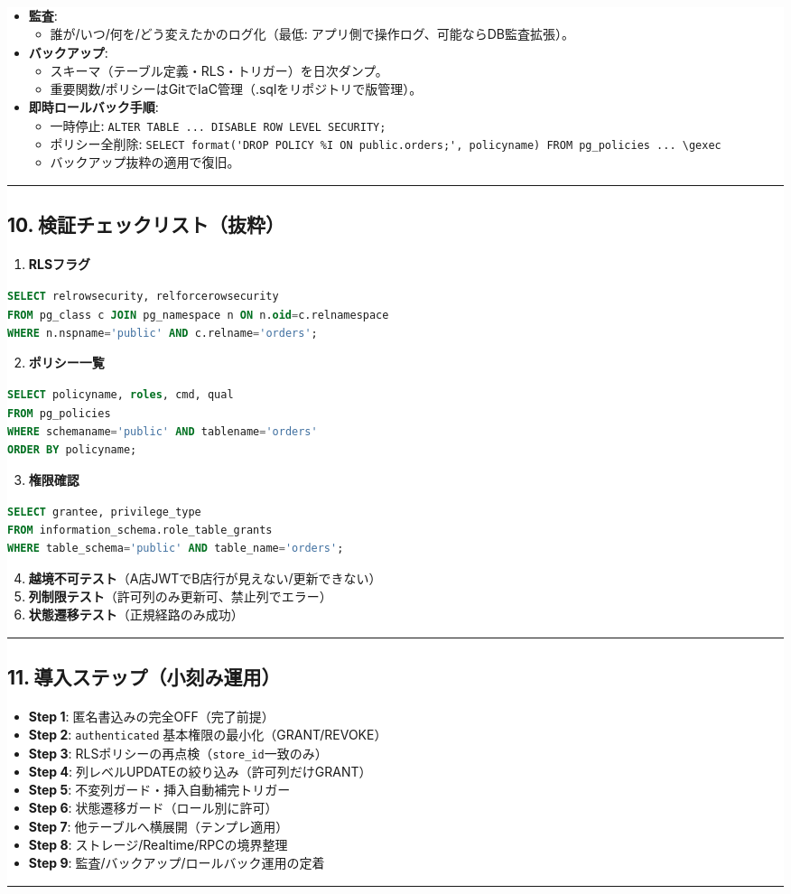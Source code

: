- **監査**:
  - 誰が/いつ/何を/どう変えたかのログ化（最低: アプリ側で操作ログ、可能ならDB監査拡張）。
- **バックアップ**:
  - スキーマ（テーブル定義・RLS・トリガー）を日次ダンプ。
  - 重要関数/ポリシーはGitでIaC管理（.sqlをリポジトリで版管理）。
- **即時ロールバック手順**:
  - 一時停止: `ALTER TABLE ... DISABLE ROW LEVEL SECURITY;`
  - ポリシー全削除: `SELECT format('DROP POLICY %I ON public.orders;', policyname) FROM pg_policies ... \gexec`
  - バックアップ抜粋の適用で復旧。

---

## 10. 検証チェックリスト（抜粋）

1. **RLSフラグ**

```sql
SELECT relrowsecurity, relforcerowsecurity
FROM pg_class c JOIN pg_namespace n ON n.oid=c.relnamespace
WHERE n.nspname='public' AND c.relname='orders';
```

2. **ポリシー一覧**

```sql
SELECT policyname, roles, cmd, qual
FROM pg_policies
WHERE schemaname='public' AND tablename='orders'
ORDER BY policyname;
```

3. **権限確認**

```sql
SELECT grantee, privilege_type
FROM information_schema.role_table_grants
WHERE table_schema='public' AND table_name='orders';
```

4. **越境不可テスト**（A店JWTでB店行が見えない/更新できない）
5. **列制限テスト**（許可列のみ更新可、禁止列でエラー）
6. **状態遷移テスト**（正規経路のみ成功）

---

## 11. 導入ステップ（小刻み運用）

- **Step 1**: 匿名書込みの完全OFF（完了前提）
- **Step 2**: `authenticated` 基本権限の最小化（GRANT/REVOKE）
- **Step 3**: RLSポリシーの再点検（`store_id`一致のみ）
- **Step 4**: 列レベルUPDATEの絞り込み（許可列だけGRANT）
- **Step 5**: 不変列ガード・挿入自動補完トリガー
- **Step 6**: 状態遷移ガード（ロール別に許可）
- **Step 7**: 他テーブルへ横展開（テンプレ適用）
- **Step 8**: ストレージ/Realtime/RPCの境界整理
- **Step 9**: 監査/バックアップ/ロールバック運用の定着

---